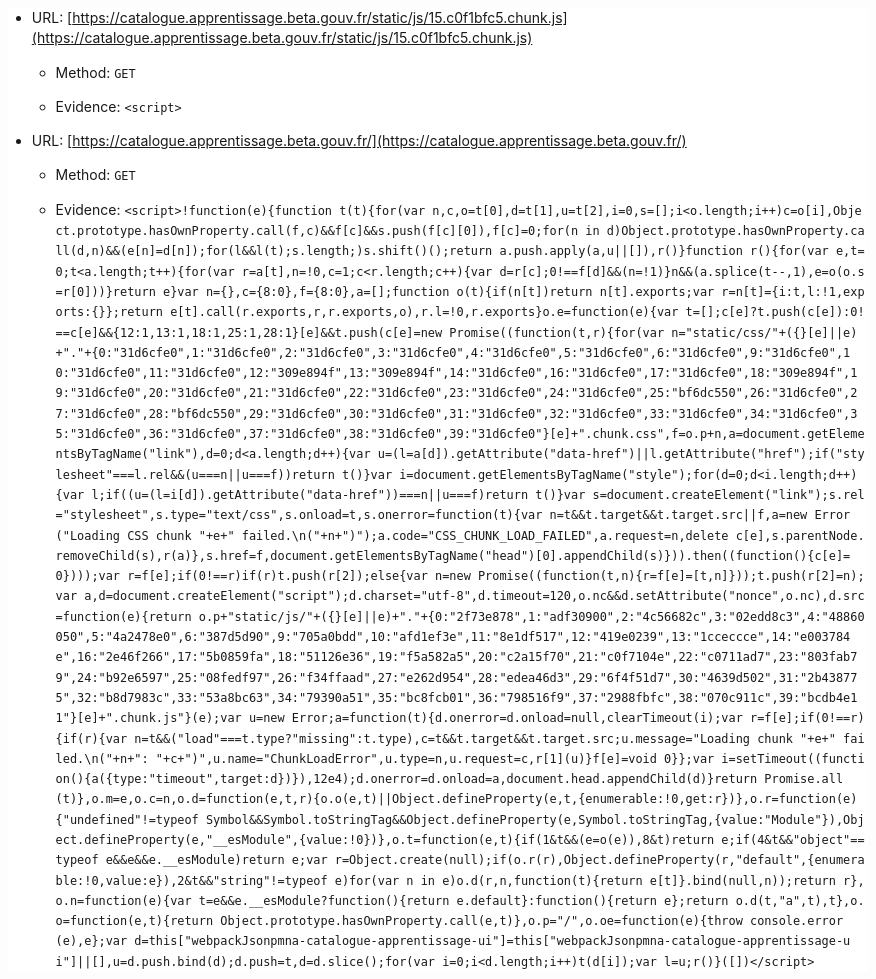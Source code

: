   
  
  
* URL: [https://catalogue.apprentissage.beta.gouv.fr/static/js/15.c0f1bfc5.chunk.js](https://catalogue.apprentissage.beta.gouv.fr/static/js/15.c0f1bfc5.chunk.js)
  
  
  * Method: `GET`
  
  
  * Evidence: `<script>`
  
  
  
  
* URL: [https://catalogue.apprentissage.beta.gouv.fr/](https://catalogue.apprentissage.beta.gouv.fr/)
  
  
  * Method: `GET`
  
  
  * Evidence: `<script>!function(e){function t(t){for(var n,c,o=t[0],d=t[1],u=t[2],i=0,s=[];i<o.length;i++)c=o[i],Object.prototype.hasOwnProperty.call(f,c)&&f[c]&&s.push(f[c][0]),f[c]=0;for(n in d)Object.prototype.hasOwnProperty.call(d,n)&&(e[n]=d[n]);for(l&&l(t);s.length;)s.shift()();return a.push.apply(a,u||[]),r()}function r(){for(var e,t=0;t<a.length;t++){for(var r=a[t],n=!0,c=1;c<r.length;c++){var d=r[c];0!==f[d]&&(n=!1)}n&&(a.splice(t--,1),e=o(o.s=r[0]))}return e}var n={},c={8:0},f={8:0},a=[];function o(t){if(n[t])return n[t].exports;var r=n[t]={i:t,l:!1,exports:{}};return e[t].call(r.exports,r,r.exports,o),r.l=!0,r.exports}o.e=function(e){var t=[];c[e]?t.push(c[e]):0!==c[e]&&{12:1,13:1,18:1,25:1,28:1}[e]&&t.push(c[e]=new Promise((function(t,r){for(var n="static/css/"+({}[e]||e)+"."+{0:"31d6cfe0",1:"31d6cfe0",2:"31d6cfe0",3:"31d6cfe0",4:"31d6cfe0",5:"31d6cfe0",6:"31d6cfe0",9:"31d6cfe0",10:"31d6cfe0",11:"31d6cfe0",12:"309e894f",13:"309e894f",14:"31d6cfe0",16:"31d6cfe0",17:"31d6cfe0",18:"309e894f",19:"31d6cfe0",20:"31d6cfe0",21:"31d6cfe0",22:"31d6cfe0",23:"31d6cfe0",24:"31d6cfe0",25:"bf6dc550",26:"31d6cfe0",27:"31d6cfe0",28:"bf6dc550",29:"31d6cfe0",30:"31d6cfe0",31:"31d6cfe0",32:"31d6cfe0",33:"31d6cfe0",34:"31d6cfe0",35:"31d6cfe0",36:"31d6cfe0",37:"31d6cfe0",38:"31d6cfe0",39:"31d6cfe0"}[e]+".chunk.css",f=o.p+n,a=document.getElementsByTagName("link"),d=0;d<a.length;d++){var u=(l=a[d]).getAttribute("data-href")||l.getAttribute("href");if("stylesheet"===l.rel&&(u===n||u===f))return t()}var i=document.getElementsByTagName("style");for(d=0;d<i.length;d++){var l;if((u=(l=i[d]).getAttribute("data-href"))===n||u===f)return t()}var s=document.createElement("link");s.rel="stylesheet",s.type="text/css",s.onload=t,s.onerror=function(t){var n=t&&t.target&&t.target.src||f,a=new Error("Loading CSS chunk "+e+" failed.\n("+n+")");a.code="CSS_CHUNK_LOAD_FAILED",a.request=n,delete c[e],s.parentNode.removeChild(s),r(a)},s.href=f,document.getElementsByTagName("head")[0].appendChild(s)})).then((function(){c[e]=0})));var r=f[e];if(0!==r)if(r)t.push(r[2]);else{var n=new Promise((function(t,n){r=f[e]=[t,n]}));t.push(r[2]=n);var a,d=document.createElement("script");d.charset="utf-8",d.timeout=120,o.nc&&d.setAttribute("nonce",o.nc),d.src=function(e){return o.p+"static/js/"+({}[e]||e)+"."+{0:"2f73e878",1:"adf30900",2:"4c56682c",3:"02edd8c3",4:"48860050",5:"4a2478e0",6:"387d5d90",9:"705a0bdd",10:"afd1ef3e",11:"8e1df517",12:"419e0239",13:"1cceccce",14:"e003784e",16:"2e46f266",17:"5b0859fa",18:"51126e36",19:"f5a582a5",20:"c2a15f70",21:"c0f7104e",22:"c0711ad7",23:"803fab79",24:"b92e6597",25:"08fedf97",26:"f34ffaad",27:"e262d954",28:"edea46d3",29:"6f4f51d7",30:"4639d502",31:"2b438775",32:"b8d7983c",33:"53a8bc63",34:"79390a51",35:"bc8fcb01",36:"798516f9",37:"2988fbfc",38:"070c911c",39:"bcdb4e11"}[e]+".chunk.js"}(e);var u=new Error;a=function(t){d.onerror=d.onload=null,clearTimeout(i);var r=f[e];if(0!==r){if(r){var n=t&&("load"===t.type?"missing":t.type),c=t&&t.target&&t.target.src;u.message="Loading chunk "+e+" failed.\n("+n+": "+c+")",u.name="ChunkLoadError",u.type=n,u.request=c,r[1](u)}f[e]=void 0}};var i=setTimeout((function(){a({type:"timeout",target:d})}),12e4);d.onerror=d.onload=a,document.head.appendChild(d)}return Promise.all(t)},o.m=e,o.c=n,o.d=function(e,t,r){o.o(e,t)||Object.defineProperty(e,t,{enumerable:!0,get:r})},o.r=function(e){"undefined"!=typeof Symbol&&Symbol.toStringTag&&Object.defineProperty(e,Symbol.toStringTag,{value:"Module"}),Object.defineProperty(e,"__esModule",{value:!0})},o.t=function(e,t){if(1&t&&(e=o(e)),8&t)return e;if(4&t&&"object"==typeof e&&e&&e.__esModule)return e;var r=Object.create(null);if(o.r(r),Object.defineProperty(r,"default",{enumerable:!0,value:e}),2&t&&"string"!=typeof e)for(var n in e)o.d(r,n,function(t){return e[t]}.bind(null,n));return r},o.n=function(e){var t=e&&e.__esModule?function(){return e.default}:function(){return e};return o.d(t,"a",t),t},o.o=function(e,t){return Object.prototype.hasOwnProperty.call(e,t)},o.p="/",o.oe=function(e){throw console.error(e),e};var d=this["webpackJsonpmna-catalogue-apprentissage-ui"]=this["webpackJsonpmna-catalogue-apprentissage-ui"]||[],u=d.push.bind(d);d.push=t,d=d.slice();for(var i=0;i<d.length;i++)t(d[i]);var l=u;r()}([])</script>`
  